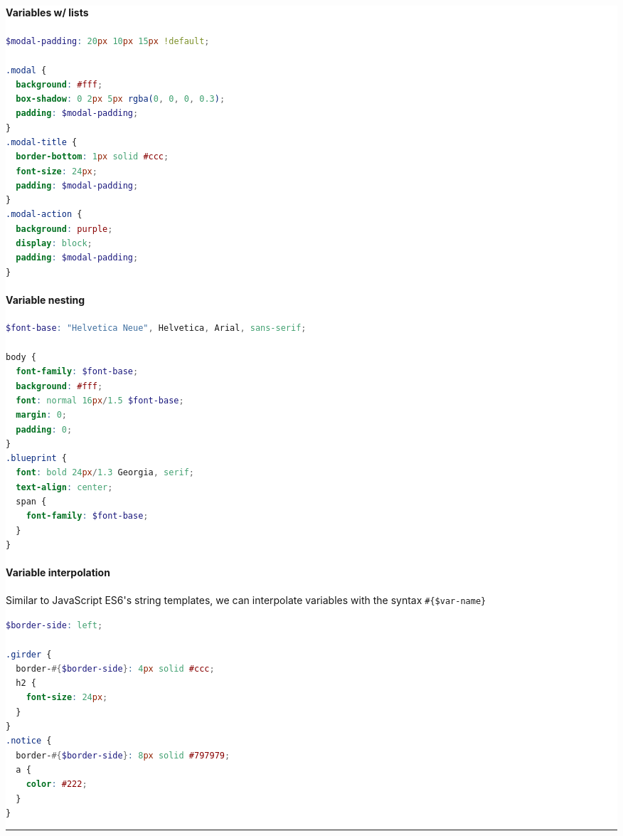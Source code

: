 #### Variables w/ lists

```scss
$modal-padding: 20px 10px 15px !default;

.modal {
  background: #fff;
  box-shadow: 0 2px 5px rgba(0, 0, 0, 0.3);
  padding: $modal-padding;
}
.modal-title {
  border-bottom: 1px solid #ccc;
  font-size: 24px;
  padding: $modal-padding;
}
.modal-action {
  background: purple;
  display: block;
  padding: $modal-padding;
}
```

#### Variable nesting

```scss
$font-base: "Helvetica Neue", Helvetica, Arial, sans-serif;

body {
  font-family: $font-base;
  background: #fff;
  font: normal 16px/1.5 $font-base;
  margin: 0;
  padding: 0;
}
.blueprint {
  font: bold 24px/1.3 Georgia, serif;
  text-align: center;
  span {
    font-family: $font-base;
  }
}
```

#### Variable interpolation

Similar to JavaScript ES6's string templates, we can interpolate variables with the syntax `#{$var-name}`

```scss
$border-side: left;

.girder {
  border-#{$border-side}: 4px solid #ccc;
  h2 {
    font-size: 24px;
  }
}
.notice {
  border-#{$border-side}: 8px solid #797979;
  a {
    color: #222;
  }
}
```

---